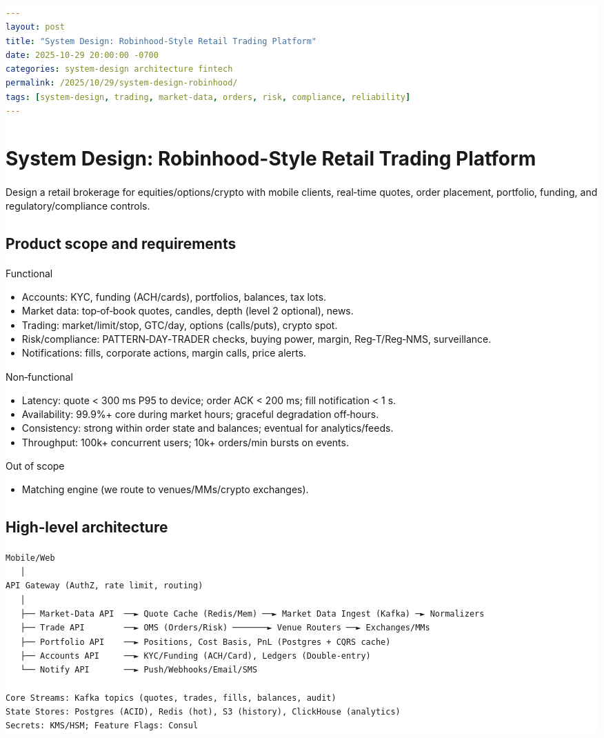 ```yaml
---
layout: post
title: "System Design: Robinhood-Style Retail Trading Platform"
date: 2025-10-29 20:00:00 -0700
categories: system-design architecture fintech
permalink: /2025/10/29/system-design-robinhood/
tags: [system-design, trading, market-data, orders, risk, compliance, reliability]
---
```


# System Design: Robinhood-Style Retail Trading Platform

Design a retail brokerage for equities/options/crypto with mobile clients, real‑time quotes, order placement, portfolio, funding, and regulatory/compliance controls.

## Product scope and requirements

Functional
- Accounts: KYC, funding (ACH/cards), portfolios, balances, tax lots.
- Market data: top‑of‑book quotes, candles, depth (level 2 optional), news.
- Trading: market/limit/stop, GTC/day, options (calls/puts), crypto spot.
- Risk/compliance: PATTERN‑DAY‑TRADER checks, buying power, margin, Reg‑T/Reg‑NMS, surveillance.
- Notifications: fills, corporate actions, margin calls, price alerts.

Non‑functional
- Latency: quote < 300 ms P95 to device; order ACK < 200 ms; fill notification < 1 s.
- Availability: 99.9%+ core during market hours; graceful degradation off‑hours.
- Consistency: strong within order state and balances; eventual for analytics/feeds.
- Throughput: 100k+ concurrent users; 10k+ orders/min bursts on events.

Out of scope
- Matching engine (we route to venues/MMs/crypto exchanges).

## High‑level architecture

```
Mobile/Web
   │
API Gateway (AuthZ, rate limit, routing)
   │
   ├── Market-Data API  ──► Quote Cache (Redis/Mem) ──► Market Data Ingest (Kafka) ─► Normalizers
   ├── Trade API        ──► OMS (Orders/Risk) ───────► Venue Routers ──► Exchanges/MMs
   ├── Portfolio API    ──► Positions, Cost Basis, PnL (Postgres + CQRS cache)
   ├── Accounts API     ──► KYC/Funding (ACH/Card), Ledgers (Double‑entry)
   └── Notify API       ──► Push/Webhooks/Email/SMS

Core Streams: Kafka topics (quotes, trades, fills, balances, audit)
State Stores: Postgres (ACID), Redis (hot), S3 (history), ClickHouse (analytics)
Secrets: KMS/HSM; Feature Flags: Consul
```
